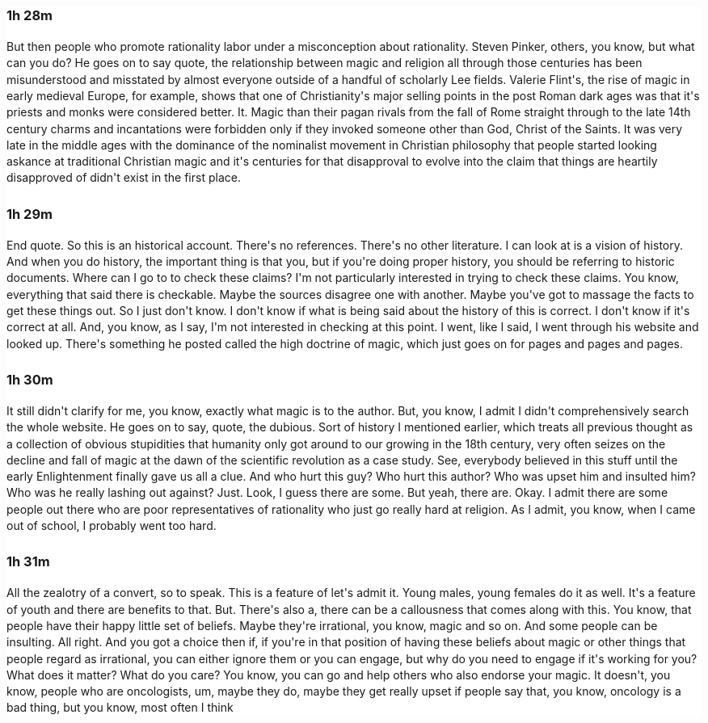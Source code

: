 ### 1h 28m

But then people who promote rationality labor under a misconception about rationality. Steven Pinker, others, you know, but what can you do? He goes on to say quote, the relationship between magic and religion all through those centuries has been misunderstood and misstated by almost everyone outside of a handful of scholarly Lee fields. Valerie Flint's, the rise of magic in early medieval Europe, for example, shows that one of Christianity's major selling points in the post Roman dark ages was that it's priests and monks were considered better. It. Magic than their pagan rivals from the fall of Rome straight through to the late 14th century charms and incantations were forbidden only if they invoked someone other than God, Christ of the Saints. It was very late in the middle ages with the dominance of the nominalist movement in Christian philosophy that people started looking askance at traditional Christian magic and it's centuries for that disapproval to evolve into the claim that things are heartily disapproved of didn't exist in the first place.

### 1h 29m

End quote. So this is an historical account. There's no references. There's no other literature. I can look at is a vision of history. And when you do history, the important thing is that you, but if you're doing proper history, you should be referring to historic documents. Where can I go to to check these claims? I'm not particularly interested in trying to check these claims. You know, everything that said there is checkable. Maybe the sources disagree one with another. Maybe you've got to massage the facts to get these things out. So I just don't know. I don't know if what is being said about the history of this is correct. I don't know if it's correct at all. And, you know, as I say, I'm not interested in checking at this point. I went, like I said, I went through his website and looked up. There's something he posted called the high doctrine of magic, which just goes on for pages and pages and pages.

### 1h 30m

It still didn't clarify for me, you know, exactly what magic is to the author. But, you know, I admit I didn't comprehensively search the whole website. He goes on to say, quote, the dubious. Sort of history I mentioned earlier, which treats all previous thought as a collection of obvious stupidities that humanity only got around to our growing in the 18th century, very often seizes on the decline and fall of magic at the dawn of the scientific revolution as a case study. See, everybody believed in this stuff until the early Enlightenment finally gave us all a clue. And who hurt this guy? Who hurt this author? Who was upset him and insulted him? Who was he really lashing out against? Just. Look, I guess there are some. But yeah, there are. Okay. I admit there are some people out there who are poor representatives of rationality who just go really hard at religion. As I admit, you know, when I came out of school, I probably went too hard.

### 1h 31m

All the zealotry of a convert, so to speak. This is a feature of let's admit it. Young males, young females do it as well. It's a feature of youth and there are benefits to that. But. There's also a, there can be a callousness that comes along with this. You know, that people have their happy little set of beliefs. Maybe they're irrational, you know, magic and so on. And some people can be insulting. All right. And you got a choice then if, if you're in that position of having these beliefs about magic or other things that people regard as irrational, you can either ignore them or you can engage, but why do you need to engage if it's working for you? What does it matter? What do you care? You know, you can go and help others who also endorse your magic. It doesn't, you know, people who are oncologists, um, maybe they do, maybe they get really upset if people say that, you know, oncology is a bad thing, but you know, most often I think
